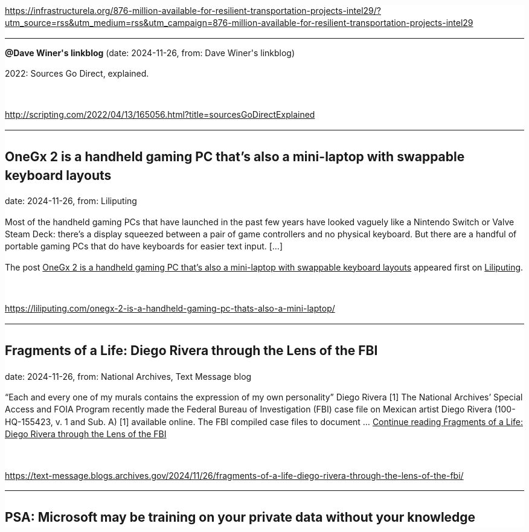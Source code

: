 <https://infrastructurela.org/876-million-available-for-resilient-transportation-projects-intel29/?utm_source=rss&utm_medium=rss&utm_campaign=876-million-available-for-resilient-transportation-projects-intel29>

---

**@Dave Winer's linkblog** (date: 2024-11-26, from: Dave Winer's linkblog)

2022: Sources Go Direct, explained. 

<br> 

<http://scripting.com/2022/04/13/165056.html?title=sourcesGoDirectExplained>

---

## OneGx 2 is a handheld gaming PC that’s also a mini-laptop with swappable keyboard layouts

date: 2024-11-26, from: Liliputing

<p>Most of the handheld gaming PCs that have launched in the past few years have looked vaguely like a Nintendo Switch or Valve Steam Deck: there&#8217;s a display squeezed between a pair of game controllers and no physical keyboard. But there are a handful of portable gaming PCs that do have keyboards for easier text input. [&#8230;]</p>
<p>The post <a href="https://liliputing.com/onegx-2-is-a-handheld-gaming-pc-thats-also-a-mini-laptop/">OneGx 2 is a handheld gaming PC that&#8217;s also a mini-laptop with swappable keyboard layouts</a> appeared first on <a href="https://liliputing.com">Liliputing</a>.</p>
 

<br> 

<https://liliputing.com/onegx-2-is-a-handheld-gaming-pc-thats-also-a-mini-laptop/>

---

## Fragments of a Life: Diego Rivera through the Lens of the FBI

date: 2024-11-26, from: National Archives, Text Message blog

“Each and every one of my murals contains the expression of my own personality” Diego Rivera [1] The National Archives’ Special Access and FOIA Program recently made the Federal Bureau of Investigation (FBI) case file on Mexican artist Diego Rivera (100-HQ-155423, v. 1 and Sub. A) [1]&#160;available online. The FBI compiled case files to document &#8230; <a href="https://text-message.blogs.archives.gov/2024/11/26/fragments-of-a-life-diego-rivera-through-the-lens-of-the-fbi/" class="more-link">Continue reading <span class="screen-reader-text">Fragments of a Life: Diego Rivera through the Lens of the FBI</span></a> 

<br> 

<https://text-message.blogs.archives.gov/2024/11/26/fragments-of-a-life-diego-rivera-through-the-lens-of-the-fbi/>

---

## PSA: Microsoft may be training on your private data without your knowledge
